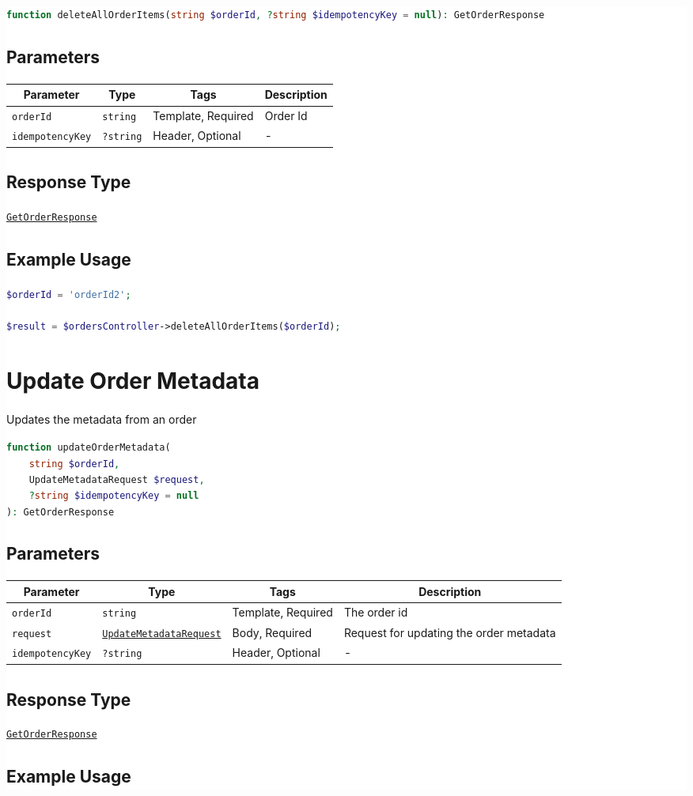 ```php
function deleteAllOrderItems(string $orderId, ?string $idempotencyKey = null): GetOrderResponse
```

## Parameters

| Parameter | Type | Tags | Description |
|  --- | --- | --- | --- |
| `orderId` | `string` | Template, Required | Order Id |
| `idempotencyKey` | `?string` | Header, Optional | - |

## Response Type

[`GetOrderResponse`](../../doc/models/get-order-response.md)

## Example Usage

```php
$orderId = 'orderId2';

$result = $ordersController->deleteAllOrderItems($orderId);
```


# Update Order Metadata

Updates the metadata from an order

```php
function updateOrderMetadata(
    string $orderId,
    UpdateMetadataRequest $request,
    ?string $idempotencyKey = null
): GetOrderResponse
```

## Parameters

| Parameter | Type | Tags | Description |
|  --- | --- | --- | --- |
| `orderId` | `string` | Template, Required | The order id |
| `request` | [`UpdateMetadataRequest`](../../doc/models/update-metadata-request.md) | Body, Required | Request for updating the order metadata |
| `idempotencyKey` | `?string` | Header, Optional | - |

## Response Type

[`GetOrderResponse`](../../doc/models/get-order-response.md)

## Example Usage
